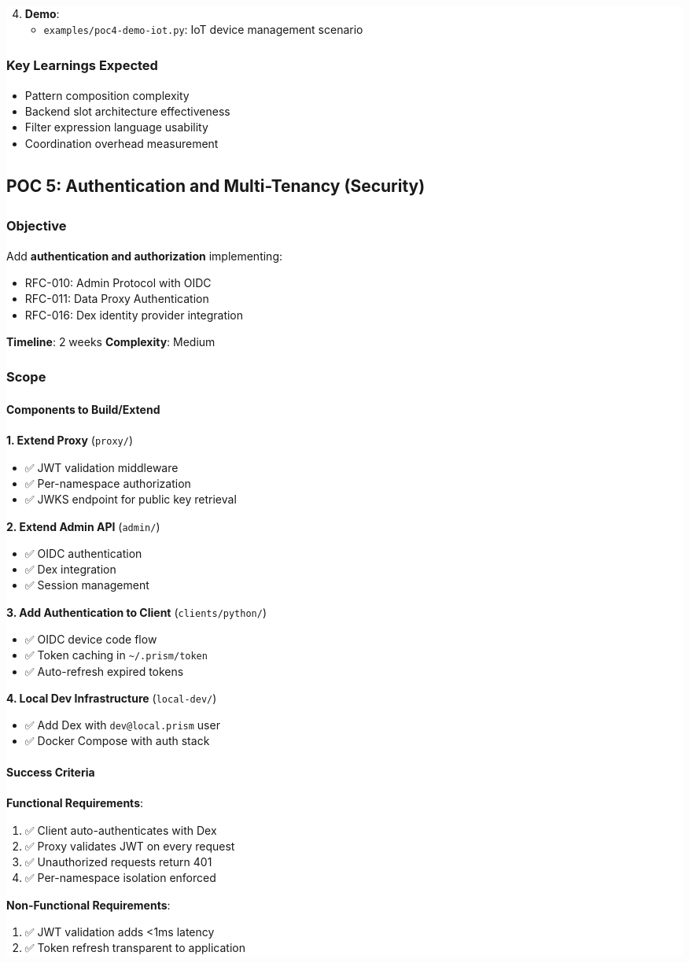 4. **Demo**:
   - `examples/poc4-demo-iot.py`: IoT device management scenario

### Key Learnings Expected

- Pattern composition complexity
- Backend slot architecture effectiveness
- Filter expression language usability
- Coordination overhead measurement

## POC 5: Authentication and Multi-Tenancy (Security)

### Objective

Add **authentication and authorization** implementing:
- RFC-010: Admin Protocol with OIDC
- RFC-011: Data Proxy Authentication
- RFC-016: Dex identity provider integration

**Timeline**: 2 weeks
**Complexity**: Medium

### Scope

#### Components to Build/Extend

**1. Extend Proxy** (`proxy/`)
- ✅ JWT validation middleware
- ✅ Per-namespace authorization
- ✅ JWKS endpoint for public key retrieval

**2. Extend Admin API** (`admin/`)
- ✅ OIDC authentication
- ✅ Dex integration
- ✅ Session management

**3. Add Authentication to Client** (`clients/python/`)
- ✅ OIDC device code flow
- ✅ Token caching in `~/.prism/token`
- ✅ Auto-refresh expired tokens

**4. Local Dev Infrastructure** (`local-dev/`)
- ✅ Add Dex with `dev@local.prism` user
- ✅ Docker Compose with auth stack

#### Success Criteria

**Functional Requirements**:
1. ✅ Client auto-authenticates with Dex
2. ✅ Proxy validates JWT on every request
3. ✅ Unauthorized requests return 401
4. ✅ Per-namespace isolation enforced

**Non-Functional Requirements**:
1. ✅ JWT validation adds &lt;1ms latency
2. ✅ Token refresh transparent to application
